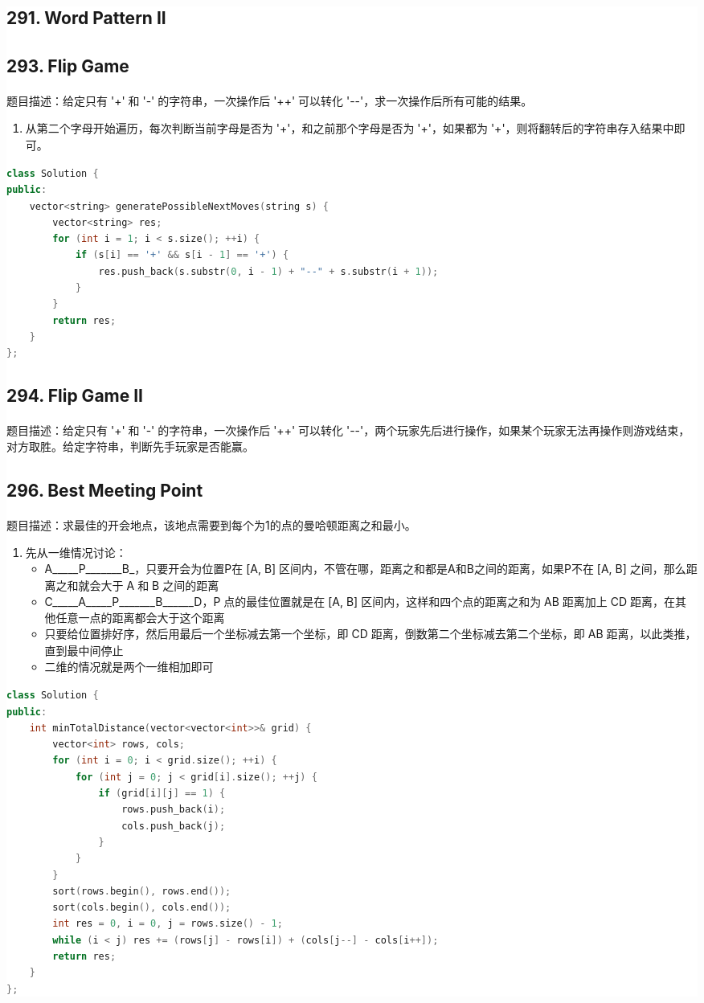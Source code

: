 ## 291. Word Pattern II

## 293. Flip Game

题目描述：给定只有 '+' 和 '-' 的字符串，一次操作后 '++' 可以转化 '--'，求一次操作后所有可能的结果。

1. 从第二个字母开始遍历，每次判断当前字母是否为 '+'，和之前那个字母是否为 '+'，如果都为 '+'，则将翻转后的字符串存入结果中即可。

```cpp
class Solution {
public:
    vector<string> generatePossibleNextMoves(string s) {
        vector<string> res;
        for (int i = 1; i < s.size(); ++i) {
            if (s[i] == '+' && s[i - 1] == '+') {
                res.push_back(s.substr(0, i - 1) + "--" + s.substr(i + 1));
            }
        }
        return res;
    }
};
```

## 294. Flip Game II

题目描述：给定只有 '+' 和 '-' 的字符串，一次操作后 '++' 可以转化 '--'，两个玩家先后进行操作，如果某个玩家无法再操作则游戏结束，对方取胜。给定字符串，判断先手玩家是否能赢。


## 296. Best Meeting Point

题目描述：求最佳的开会地点，该地点需要到每个为1的点的曼哈顿距离之和最小。

1. 先从一维情况讨论：
   - A_____P_______B_，只要开会为位置P在 [A, B] 区间内，不管在哪，距离之和都是A和B之间的距离，如果P不在 [A, B] 之间，那么距离之和就会大于 A 和 B 之间的距离
   - C_____A_____P_______B______D，P 点的最佳位置就是在 [A, B] 区间内，这样和四个点的距离之和为 AB 距离加上 CD 距离，在其他任意一点的距离都会大于这个距离
   - 只要给位置排好序，然后用最后一个坐标减去第一个坐标，即 CD 距离，倒数第二个坐标减去第二个坐标，即 AB 距离，以此类推，直到最中间停止
   - 二维的情况就是两个一维相加即可

```cpp
class Solution {
public:
    int minTotalDistance(vector<vector<int>>& grid) {
        vector<int> rows, cols;
        for (int i = 0; i < grid.size(); ++i) {
            for (int j = 0; j < grid[i].size(); ++j) {
                if (grid[i][j] == 1) {
                    rows.push_back(i);
                    cols.push_back(j);
                }
            }
        }
        sort(rows.begin(), rows.end());
        sort(cols.begin(), cols.end());
        int res = 0, i = 0, j = rows.size() - 1;
        while (i < j) res += (rows[j] - rows[i]) + (cols[j--] - cols[i++]);
        return res;
    }
};
```
